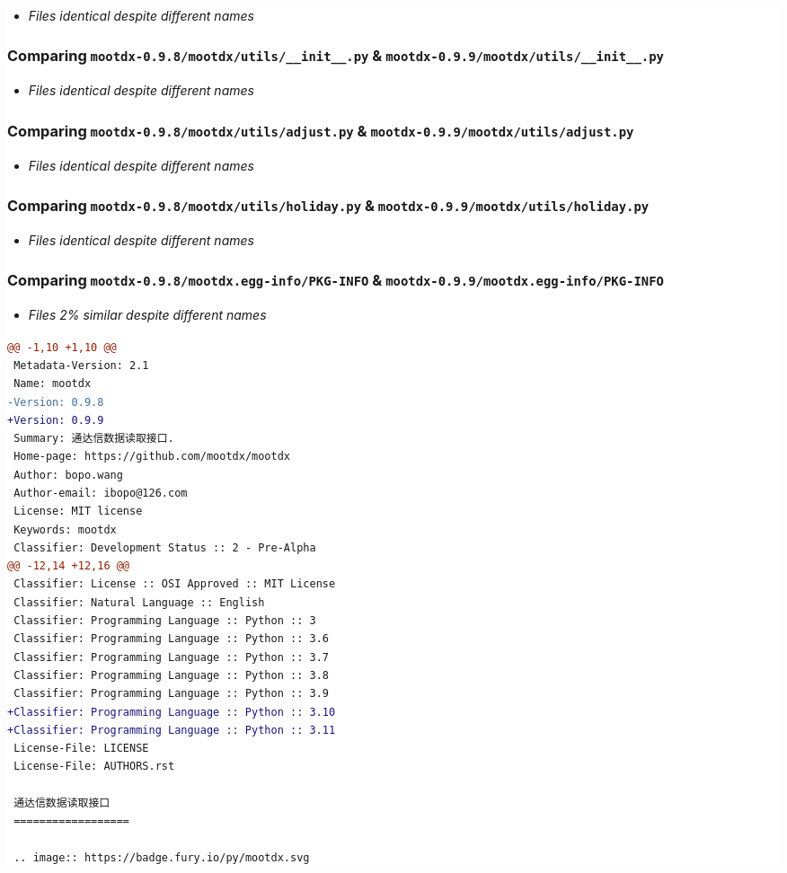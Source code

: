  * *Files identical despite different names*

### Comparing `mootdx-0.9.8/mootdx/utils/__init__.py` & `mootdx-0.9.9/mootdx/utils/__init__.py`

 * *Files identical despite different names*

### Comparing `mootdx-0.9.8/mootdx/utils/adjust.py` & `mootdx-0.9.9/mootdx/utils/adjust.py`

 * *Files identical despite different names*

### Comparing `mootdx-0.9.8/mootdx/utils/holiday.py` & `mootdx-0.9.9/mootdx/utils/holiday.py`

 * *Files identical despite different names*

### Comparing `mootdx-0.9.8/mootdx.egg-info/PKG-INFO` & `mootdx-0.9.9/mootdx.egg-info/PKG-INFO`

 * *Files 2% similar despite different names*

```diff
@@ -1,10 +1,10 @@
 Metadata-Version: 2.1
 Name: mootdx
-Version: 0.9.8
+Version: 0.9.9
 Summary: 通达信数据读取接口.
 Home-page: https://github.com/mootdx/mootdx
 Author: bopo.wang
 Author-email: ibopo@126.com
 License: MIT license
 Keywords: mootdx
 Classifier: Development Status :: 2 - Pre-Alpha
@@ -12,14 +12,16 @@
 Classifier: License :: OSI Approved :: MIT License
 Classifier: Natural Language :: English
 Classifier: Programming Language :: Python :: 3
 Classifier: Programming Language :: Python :: 3.6
 Classifier: Programming Language :: Python :: 3.7
 Classifier: Programming Language :: Python :: 3.8
 Classifier: Programming Language :: Python :: 3.9
+Classifier: Programming Language :: Python :: 3.10
+Classifier: Programming Language :: Python :: 3.11
 License-File: LICENSE
 License-File: AUTHORS.rst
 
 通达信数据读取接口
 ==================
 
 .. image:: https://badge.fury.io/py/mootdx.svg
```
